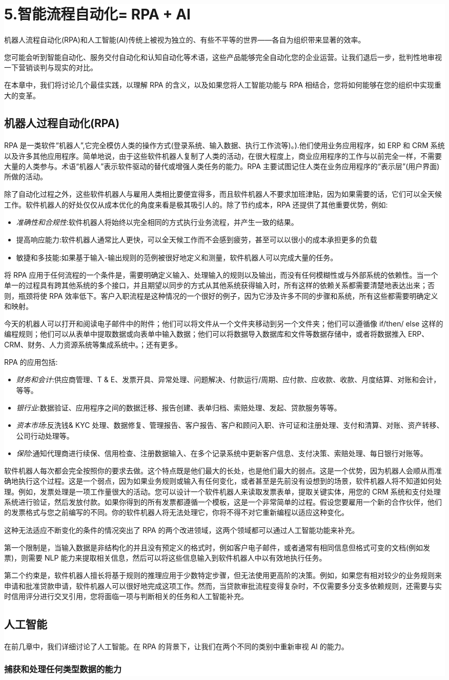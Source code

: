 # 5.智能流程自动化= RPA + AI

机器人流程自动化(RPA)和人工智能(AI)传统上被视为独立的、有些不平等的世界——各自为组织带来显著的效率。

您可能会听到智能自动化、服务交付自动化和认知自动化等术语，这些产品能够完全自动化您的企业运营。让我们退后一步，批判性地审视一下营销谈判与现实的对比。

在本章中，我们将讨论几个最佳实践，以理解 RPA 的含义，以及如果您将人工智能功能与 RPA 相结合，您将如何能够在您的组织中实现重大的变革。

## 机器人过程自动化(RPA)

RPA 是一类软件“机器人”,它完全模仿人类的操作方式(登录系统、输入数据、执行工作流等)。).他们使用业务应用程序，如 ERP 和 CRM 系统以及许多其他应用程序。简单地说，由于这些软件机器人复制了人类的活动，在很大程度上，商业应用程序的工作与以前完全一样，不需要大量的人类参与。术语“机器人”表示软件驱动的替代或增强人类任务的能力。RPA 主要试图记住人类在业务应用程序的“表示层”(用户界面)所做的活动。

除了自动化过程之外，这些软件机器人与雇用人类相比要便宜得多，而且软件机器人不要求加班津贴，因为如果需要的话，它们可以全天候工作。软件机器人的好处仅仅从成本优化的角度来看是极其吸引人的。除了节约成本，RPA 还提供了其他重要优势，例如:

*   *准确性和合规性*:软件机器人将始终以完全相同的方式执行业务流程，并产生一致的结果。

*   提高响应能力:软件机器人通常比人更快，可以全天候工作而不会感到疲劳，甚至可以以很小的成本承担更多的负载

*   敏捷和多技能:如果基于输入-输出规则的范例被很好地定义和测量，软件机器人可以完成大量的任务。

将 RPA 应用于任何流程的一个条件是，需要明确定义输入、处理输入的规则以及输出，而没有任何模糊性或与外部系统的依赖性。当一个单一的过程具有跨其他系统的多个接口，并且期望以同步的方式从其他系统获得输入时，所有这样的依赖关系都需要清楚地表达出来；否则，瓶颈将使 RPA 效率低下。客户入职流程是这种情况的一个很好的例子，因为它涉及许多不同的步骤和系统，所有这些都需要明确定义和映射。

今天的机器人可以打开和阅读电子邮件中的附件；他们可以将文件从一个文件夹移动到另一个文件夹；他们可以遵循像 if/then/ else 这样的编程规则；他们可以从表单中提取数据或向表单中输入数据；他们可以将数据导入数据库和文件等数据存储中，或者将数据推入 ERP、CRM、财务、人力资源系统等集成系统中。；还有更多。

RPA 的应用包括:

*   *财务和会计*:供应商管理、T & E、发票开具、异常处理、问题解决、付款运行/周期、应付款、应收款、收款、月度结算、对账和会计，等等。

*   *银行业*:数据验证、应用程序之间的数据迁移、报告创建、表单归档、索赔处理、发起、贷款服务等等。

*   *资本市场*:反洗钱& KYC 处理、数据修复、管理报告、客户报告、客户和顾问入职、许可证和注册处理、支付和清算、对账、资产转移、公司行动处理等。

*   *保险*:通知代理商进行续保、信用检查、注册数据输入、在多个记录系统中更新客户信息、支付决策、索赔处理、每日银行对账等。

软件机器人每次都会完全按照你的要求去做。这个特点既是他们最大的长处，也是他们最大的弱点。这是一个优势，因为机器人会顺从而准确地执行这个过程。这是一个弱点，因为如果业务规则或输入有任何变化，或者甚至是先前没有设想到的场景，软件机器人将不知道如何处理。例如，发票处理是一项工作量很大的活动。您可以设计一个软件机器人来读取发票表单，提取关键实体，用您的 CRM 系统和支付处理系统进行验证，然后发放付款。如果你得到的所有发票都遵循一个模板，这是一个非常简单的过程。假设您要雇用一个新的合作伙伴，他们的发票格式与您之前编写的不同。你的软件机器人将无法处理它，你将不得不对它重新编程以适应这种变化。

这种无法适应不断变化的条件的情况突出了 RPA 的两个改进领域，这两个领域都可以通过人工智能功能来补充。

第一个限制是，当输入数据是非结构化的并且没有预定义的格式时，例如客户电子邮件，或者通常有相同信息但格式可变的文档(例如发票)，则需要 NLP 能力来提取相关信息，然后可以将这些信息输入到软件机器人中以有效地执行任务。

第二个约束是，软件机器人擅长将基于规则的推理应用于少数特定步骤，但无法使用更高阶的决策。例如，如果您有相对较少的业务规则来申请和批准贷款申请，软件机器人可以很好地完成这项工作。然而，当贷款审批流程变得复杂时，不仅需要多分支多依赖规则，还需要与实时信用评分进行交叉引用，您将面临一项与判断相关的任务和人工智能补充。

## 人工智能

在前几章中，我们详细讨论了人工智能。在 RPA 的背景下，让我们在两个不同的类别中重新审视 AI 的能力。

### 捕获和处理任何类型数据的能力
